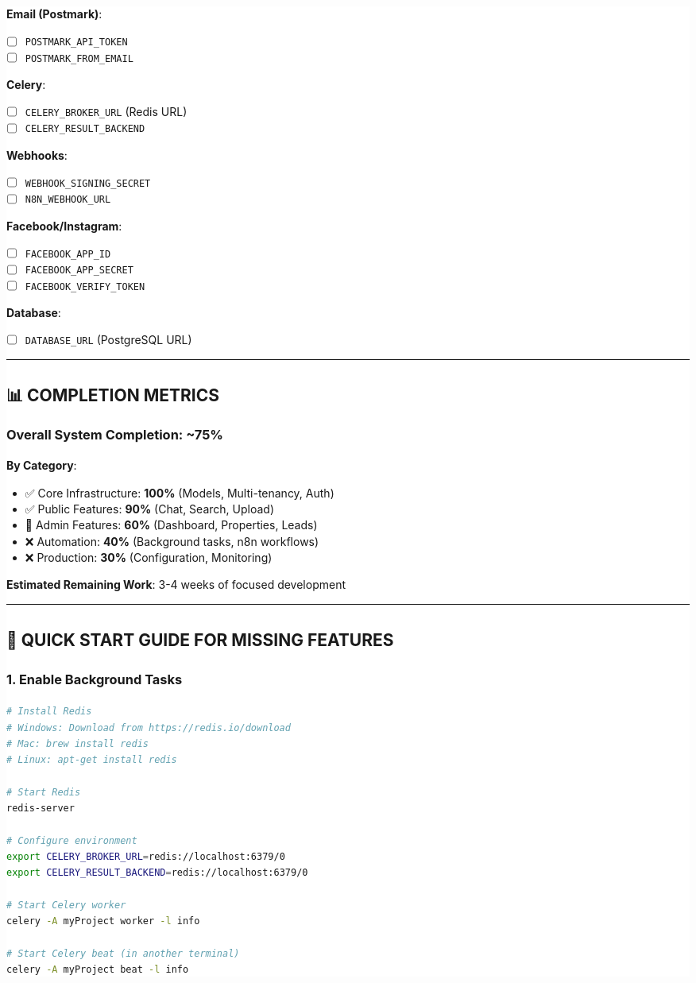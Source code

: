 **Email (Postmark)**:
- [ ] `POSTMARK_API_TOKEN`
- [ ] `POSTMARK_FROM_EMAIL`

**Celery**:
- [ ] `CELERY_BROKER_URL` (Redis URL)
- [ ] `CELERY_RESULT_BACKEND`

**Webhooks**:
- [ ] `WEBHOOK_SIGNING_SECRET`
- [ ] `N8N_WEBHOOK_URL`

**Facebook/Instagram**:
- [ ] `FACEBOOK_APP_ID`
- [ ] `FACEBOOK_APP_SECRET`
- [ ] `FACEBOOK_VERIFY_TOKEN`

**Database**:
- [ ] `DATABASE_URL` (PostgreSQL URL)

---

## 📊 COMPLETION METRICS

### Overall System Completion: ~75%

**By Category**:
- ✅ Core Infrastructure: **100%** (Models, Multi-tenancy, Auth)
- ✅ Public Features: **90%** (Chat, Search, Upload)
- 🚧 Admin Features: **60%** (Dashboard, Properties, Leads)
- ❌ Automation: **40%** (Background tasks, n8n workflows)
- ❌ Production: **30%** (Configuration, Monitoring)

**Estimated Remaining Work**: 3-4 weeks of focused development

---

## 🚀 QUICK START GUIDE FOR MISSING FEATURES

### 1. Enable Background Tasks

```bash
# Install Redis
# Windows: Download from https://redis.io/download
# Mac: brew install redis
# Linux: apt-get install redis

# Start Redis
redis-server

# Configure environment
export CELERY_BROKER_URL=redis://localhost:6379/0
export CELERY_RESULT_BACKEND=redis://localhost:6379/0

# Start Celery worker
celery -A myProject worker -l info

# Start Celery beat (in another terminal)
celery -A myProject beat -l info
```
